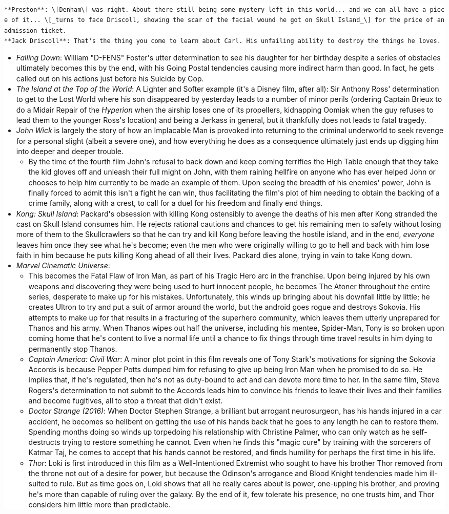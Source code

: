    **Preston**: \[Denham\] was right. About there still being some mystery left in this world... and we can all have a piece of it... \[_turns to face Driscoll, showing the scar of the facial wound he got on Skull Island_\] for the price of an admission ticket.  
    **Jack Driscoll**: That's the thing you come to learn about Carl. His unfailing ability to destroy the things he loves.
    
-   _Falling Down_: William "D-FENS" Foster's utter determination to see his daughter for her birthday despite a series of obstacles ultimately becomes this by the end, with his Going Postal tendencies causing more indirect harm than good. In fact, he gets called out on his actions just before his Suicide by Cop.
-   _The Island at the Top of the World_: A Lighter and Softer example (it's a Disney film, after all): Sir Anthony Ross' determination to get to the Lost World where his son disappeared by yesterday leads to a number of minor perils (ordering Captain Brieux to do a Midair Repair of the _Hyperion_ when the airship loses one of its propellers, kidnapping Oomiak when the guy refuses to lead them to the younger Ross's location) and being a Jerkass in general, but it thankfully does not leads to fatal tragedy.
-   _John Wick_ is largely the story of how an Implacable Man is provoked into returning to the criminal underworld to seek revenge for a personal slight (albeit a severe one), and how everything he does as a consequence ultimately just ends up digging him into deeper and deeper trouble.
    -   By the time of the fourth film John's refusal to back down and keep coming terrifies the High Table enough that they take the kid gloves off and unleash their full might on John, with them raining hellfire on anyone who has ever helped John or chooses to help him currently to be made an example of them. Upon seeing the breadth of his enemies' power, John is finally forced to admit this isn't a fight he can win, thus facilitating the film's plot of him needing to obtain the backing of a crime family, along with a crest, to call for a duel for his freedom and finally end things.
-   _Kong: Skull Island_: Packard's obsession with killing Kong ostensibly to avenge the deaths of his men after Kong stranded the cast on Skull Island consumes him. He rejects rational cautions and chances to get his remaining men to safety without losing more of them to the Skullcrawlers so that he can try and kill Kong before leaving the hostile island, and in the end, _everyone_ leaves him once they see what he's become; even the men who were originally willing to go to hell and back with him lose faith in him because he puts killing Kong ahead of all their lives. Packard dies alone, trying in vain to take Kong down.
-   _Marvel Cinematic Universe_:
    -   This becomes the Fatal Flaw of Iron Man, as part of his Tragic Hero arc in the franchise. Upon being injured by his own weapons and discovering they were being used to hurt innocent people, he becomes The Atoner throughout the entire series, desperate to make up for his mistakes. Unfortunately, this winds up bringing about his downfall little by little; he creates Ultron to try and put a suit of armor around the world, but the android goes rogue and destroys Sokovia. His attempts to make up for that results in a fracturing of the superhero community, which leaves them utterly unprepared for Thanos and his army. When Thanos wipes out half the universe, including his mentee, Spider-Man, Tony is so broken upon coming home that he's content to live a normal life until a chance to fix things through time travel results in him dying to permanently stop Thanos.
    -   _Captain America: Civil War_: A minor plot point in this film reveals one of Tony Stark's motivations for signing the Sokovia Accords is because Pepper Potts dumped him for refusing to give up being Iron Man when he promised to do so. He implies that, if he's regulated, then he's not as duty-bound to act and can devote more time to her. In the same film, Steve Rogers's determination to not submit to the Accords leads him to convince his friends to leave their lives and their families and become fugitives, all to stop a threat that didn't exist.
    -   _Doctor Strange (2016)_: When Doctor Stephen Strange, a brilliant but arrogant neurosurgeon, has his hands injured in a car accident, he becomes so hellbent on getting the use of his hands back that he goes to any length he can to restore them. Spending months doing so winds up torpedoing his relationship with Christine Palmer, who can only watch as he self-destructs trying to restore something he cannot. Even when he finds this "magic cure" by training with the sorcerers of Katmar Taj, he comes to accept that his hands cannot be restored, and finds humility for perhaps the first time in his life.
    -   _Thor_: Loki is first introduced in this film as a Well-Intentioned Extremist who sought to have his brother Thor removed from the throne not out of a desire for power, but because the Odinson's arrogance and Blood Knight tendencies made him ill-suited to rule. But as time goes on, Loki shows that all he really cares about is power, one-upping his brother, and proving he's more than capable of ruling over the galaxy. By the end of it, few tolerate his presence, no one trusts him, and Thor considers him little more than predictable.